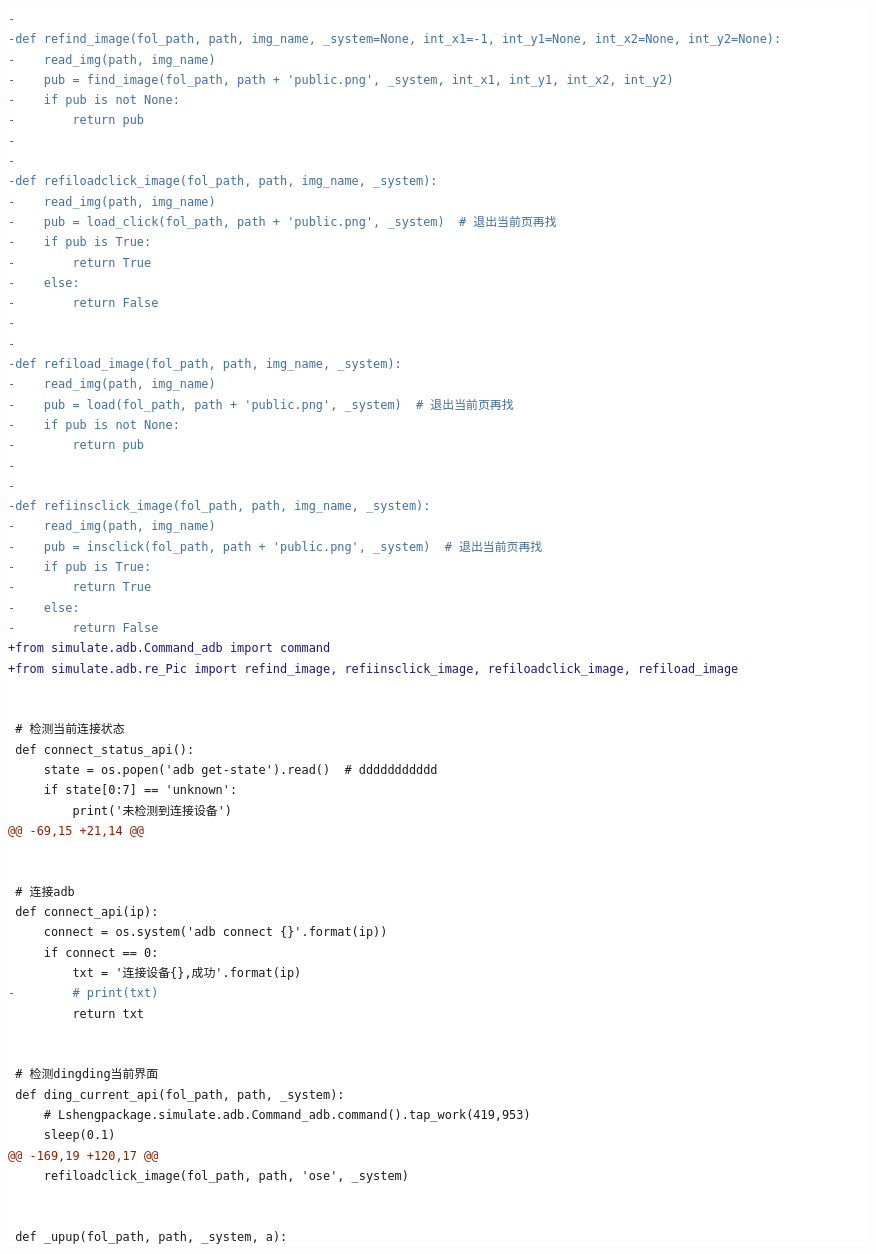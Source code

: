 ```diff
-
-def refind_image(fol_path, path, img_name, _system=None, int_x1=-1, int_y1=None, int_x2=None, int_y2=None):
-    read_img(path, img_name)
-    pub = find_image(fol_path, path + 'public.png', _system, int_x1, int_y1, int_x2, int_y2)
-    if pub is not None:
-        return pub
-
-
-def refiloadclick_image(fol_path, path, img_name, _system):
-    read_img(path, img_name)
-    pub = load_click(fol_path, path + 'public.png', _system)  # 退出当前页再找
-    if pub is True:
-        return True
-    else:
-        return False
-
-
-def refiload_image(fol_path, path, img_name, _system):
-    read_img(path, img_name)
-    pub = load(fol_path, path + 'public.png', _system)  # 退出当前页再找
-    if pub is not None:
-        return pub
-
-
-def refiinsclick_image(fol_path, path, img_name, _system):
-    read_img(path, img_name)
-    pub = insclick(fol_path, path + 'public.png', _system)  # 退出当前页再找
-    if pub is True:
-        return True
-    else:
-        return False
+from simulate.adb.Command_adb import command
+from simulate.adb.re_Pic import refind_image, refiinsclick_image, refiloadclick_image, refiload_image
 
 
 # 检测当前连接状态
 def connect_status_api():
     state = os.popen('adb get-state').read()  # ddddddddddd
     if state[0:7] == 'unknown':
         print('未检测到连接设备')
@@ -69,15 +21,14 @@
 
 
 # 连接adb
 def connect_api(ip):
     connect = os.system('adb connect {}'.format(ip))
     if connect == 0:
         txt = '连接设备{},成功'.format(ip)
-        # print(txt)
         return txt
 
 
 # 检测dingding当前界面
 def ding_current_api(fol_path, path, _system):
     # Lshengpackage.simulate.adb.Command_adb.command().tap_work(419,953)
     sleep(0.1)
@@ -169,19 +120,17 @@
     refiloadclick_image(fol_path, path, 'ose', _system)
 
 
 def _upup(fol_path, path, _system, a):
```